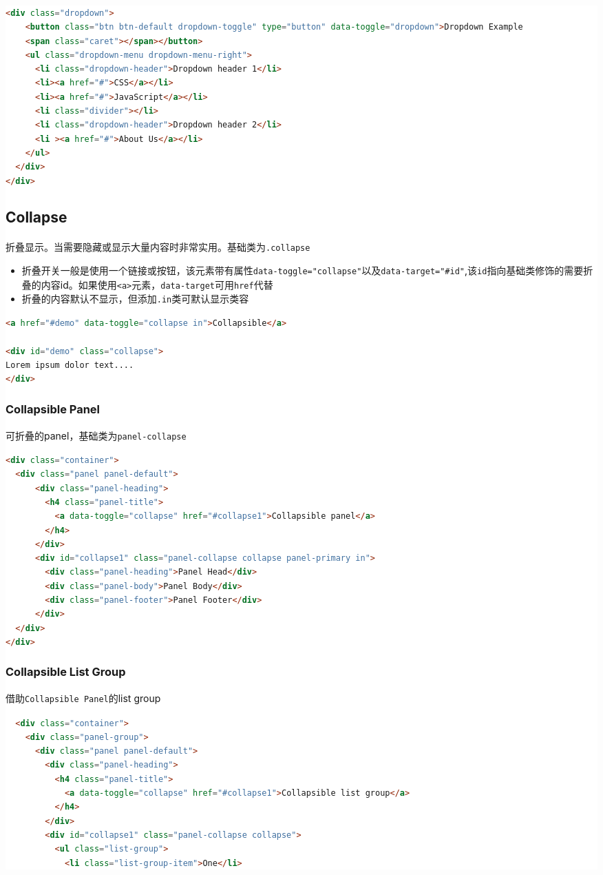 ```html
<div class="dropdown">
    <button class="btn btn-default dropdown-toggle" type="button" data-toggle="dropdown">Dropdown Example
    <span class="caret"></span></button>
    <ul class="dropdown-menu dropdown-menu-right">
      <li class="dropdown-header">Dropdown header 1</li>
      <li><a href="#">CSS</a></li>
      <li><a href="#">JavaScript</a></li>
      <li class="divider"></li>
      <li class="dropdown-header">Dropdown header 2</li>
      <li ><a href="#">About Us</a></li>
    </ul>
  </div>
</div>
```

## Collapse
折叠显示。当需要隐藏或显示大量内容时非常实用。基础类为`.collapse`
- 折叠开关一般是使用一个链接或按钮，该元素带有属性`data-toggle="collapse"`以及`data-target="#id"`,该`id`指向基础类修饰的需要折叠的内容id。如果使用`<a>`元素，`data-target`可用`href`代替
- 折叠的内容默认不显示，但添加`.in`类可默认显示类容

```html
<a href="#demo" data-toggle="collapse in">Collapsible</a>

<div id="demo" class="collapse">
Lorem ipsum dolor text....
</div>
```

### Collapsible Panel
可折叠的panel，基础类为`panel-collapse`
```html
<div class="container">
  <div class="panel panel-default">
      <div class="panel-heading">
        <h4 class="panel-title">
          <a data-toggle="collapse" href="#collapse1">Collapsible panel</a>
        </h4>
      </div>
      <div id="collapse1" class="panel-collapse collapse panel-primary in">
        <div class="panel-heading">Panel Head</div>
        <div class="panel-body">Panel Body</div>
        <div class="panel-footer">Panel Footer</div>
      </div>
  </div>
</div>
```

### Collapsible List Group
借助`Collapsible Panel`的list group
```html
  <div class="container">
    <div class="panel-group">
      <div class="panel panel-default">
        <div class="panel-heading">
          <h4 class="panel-title">
            <a data-toggle="collapse" href="#collapse1">Collapsible list group</a>
          </h4>
        </div>
        <div id="collapse1" class="panel-collapse collapse">
          <ul class="list-group">
            <li class="list-group-item">One</li>
```